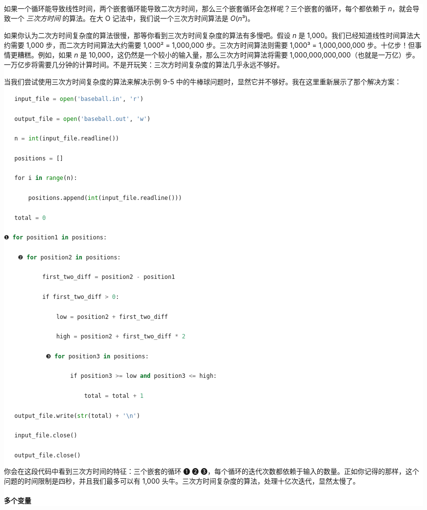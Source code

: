 如果一个循环能导致线性时间，两个嵌套循环能导致二次方时间，那么三个嵌套循环会怎样呢？三个嵌套的循环，每个都依赖于 *n*，就会导致一个 *三次方时间* 的算法。在大 O 记法中，我们说一个三次方时间算法是 *O*(*n*³)。

如果你认为二次方时间复杂度的算法很慢，那等你看到三次方时间复杂度的算法有多慢吧。假设 *n* 是 1,000。我们已经知道线性时间算法大约需要 1,000 步，而二次方时间算法大约需要 1,000² = 1,000,000 步。三次方时间算法则需要 1,000³ = 1,000,000,000 步。十亿步！但事情更糟糕。例如，如果 *n* 是 10,000，这仍然是一个较小的输入量，那么三次方时间算法将需要 1,000,000,000,000（也就是一万亿）步。一万亿步将需要几分钟的计算时间。不是开玩笑：三次方时间复杂度的算法几乎永远不够好。

当我们尝试使用三次方时间复杂度的算法来解决示例 9-5 中的牛棒球问题时，显然它并不够好。我在这里重新展示了那个解决方案：

```py
   input_file = open('baseball.in', 'r')

   output_file = open('baseball.out', 'w')

   n = int(input_file.readline())

   positions = []

   for i in range(n):

       positions.append(int(input_file.readline()))

   total = 0

❶ for position1 in positions:

    ❷ for position2 in positions:

           first_two_diff = position2 - position1

           if first_two_diff > 0:

               low = position2 + first_two_diff

               high = position2 + first_two_diff * 2

            ❸ for position3 in positions:

                   if position3 >= low and position3 <= high:

                       total = total + 1

   output_file.write(str(total) + '\n')

   input_file.close()

   output_file.close()
```

你会在这段代码中看到三次方时间的特征：三个嵌套的循环 ❶ ❷ ❸，每个循环的迭代次数都依赖于输入的数量。正如你记得的那样，这个问题的时间限制是四秒，并且我们最多可以有 1,000 头牛。三次方时间复杂度的算法，处理十亿次迭代，显然太慢了。

#### 多个变量
